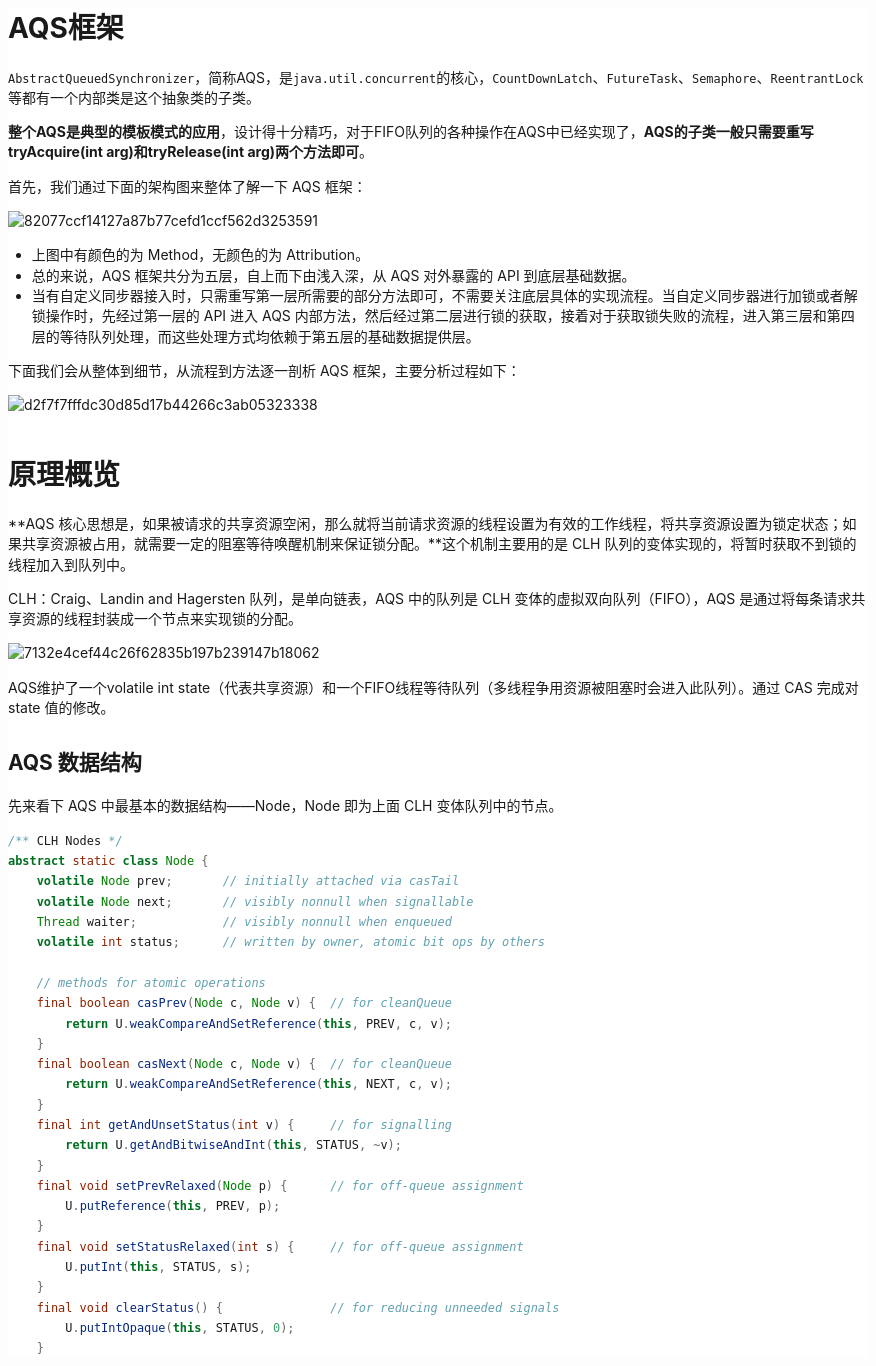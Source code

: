# AQS框架

`AbstractQueuedSynchronizer`，简称AQS，是`java.util.concurrent`的核心，`CountDownLatch`、`FutureTask`、`Semaphore`、`ReentrantLock`等都有一个内部类是这个抽象类的子类。

**整个AQS是典型的模板模式的应用**，设计得十分精巧，对于FIFO队列的各种操作在AQS中已经实现了，**AQS的子类一般只需要重写tryAcquire(int arg)和tryRelease(int arg)两个方法即可**。

首先，我们通过下面的架构图来整体了解一下 AQS 框架：

![82077ccf14127a87b77cefd1ccf562d3253591](https://jsl1997.oss-cn-beijing.aliyuncs.com/note/82077ccf14127a87b77cefd1ccf562d3253591.png)

- 上图中有颜色的为 Method，无颜色的为 Attribution。
- 总的来说，AQS 框架共分为五层，自上而下由浅入深，从 AQS 对外暴露的 API 到底层基础数据。
- 当有自定义同步器接入时，只需重写第一层所需要的部分方法即可，不需要关注底层具体的实现流程。当自定义同步器进行加锁或者解锁操作时，先经过第一层的 API 进入 AQS 内部方法，然后经过第二层进行锁的获取，接着对于获取锁失败的流程，进入第三层和第四层的等待队列处理，而这些处理方式均依赖于第五层的基础数据提供层。

下面我们会从整体到细节，从流程到方法逐一剖析 AQS 框架，主要分析过程如下：

![d2f7f7fffdc30d85d17b44266c3ab05323338](https://jsl1997.oss-cn-beijing.aliyuncs.com/note/d2f7f7fffdc30d85d17b44266c3ab05323338.png)

# 原理概览

**AQS 核心思想是，如果被请求的共享资源空闲，那么就将当前请求资源的线程设置为有效的工作线程，将共享资源设置为锁定状态；如果共享资源被占用，就需要一定的阻塞等待唤醒机制来保证锁分配。**这个机制主要用的是 CLH 队列的变体实现的，将暂时获取不到锁的线程加入到队列中。

CLH：Craig、Landin and Hagersten 队列，是单向链表，AQS 中的队列是 CLH 变体的虚拟双向队列（FIFO），AQS 是通过将每条请求共享资源的线程封装成一个节点来实现锁的分配。

![7132e4cef44c26f62835b197b239147b18062](https://jsl1997.oss-cn-beijing.aliyuncs.com/note/7132e4cef44c26f62835b197b239147b18062.png)

AQS维护了一个volatile int state（代表共享资源）和一个FIFO线程等待队列（多线程争用资源被阻塞时会进入此队列）。通过 CAS 完成对 state 值的修改。

## AQS 数据结构

先来看下 AQS 中最基本的数据结构——Node，Node 即为上面 CLH 变体队列中的节点。

```java
/** CLH Nodes */
abstract static class Node {
    volatile Node prev;       // initially attached via casTail
    volatile Node next;       // visibly nonnull when signallable
    Thread waiter;            // visibly nonnull when enqueued
    volatile int status;      // written by owner, atomic bit ops by others

    // methods for atomic operations
    final boolean casPrev(Node c, Node v) {  // for cleanQueue
        return U.weakCompareAndSetReference(this, PREV, c, v);
    }
    final boolean casNext(Node c, Node v) {  // for cleanQueue
        return U.weakCompareAndSetReference(this, NEXT, c, v);
    }
    final int getAndUnsetStatus(int v) {     // for signalling
        return U.getAndBitwiseAndInt(this, STATUS, ~v);
    }
    final void setPrevRelaxed(Node p) {      // for off-queue assignment
        U.putReference(this, PREV, p);
    }
    final void setStatusRelaxed(int s) {     // for off-queue assignment
        U.putInt(this, STATUS, s);
    }
    final void clearStatus() {               // for reducing unneeded signals
        U.putIntOpaque(this, STATUS, 0);
    }
```